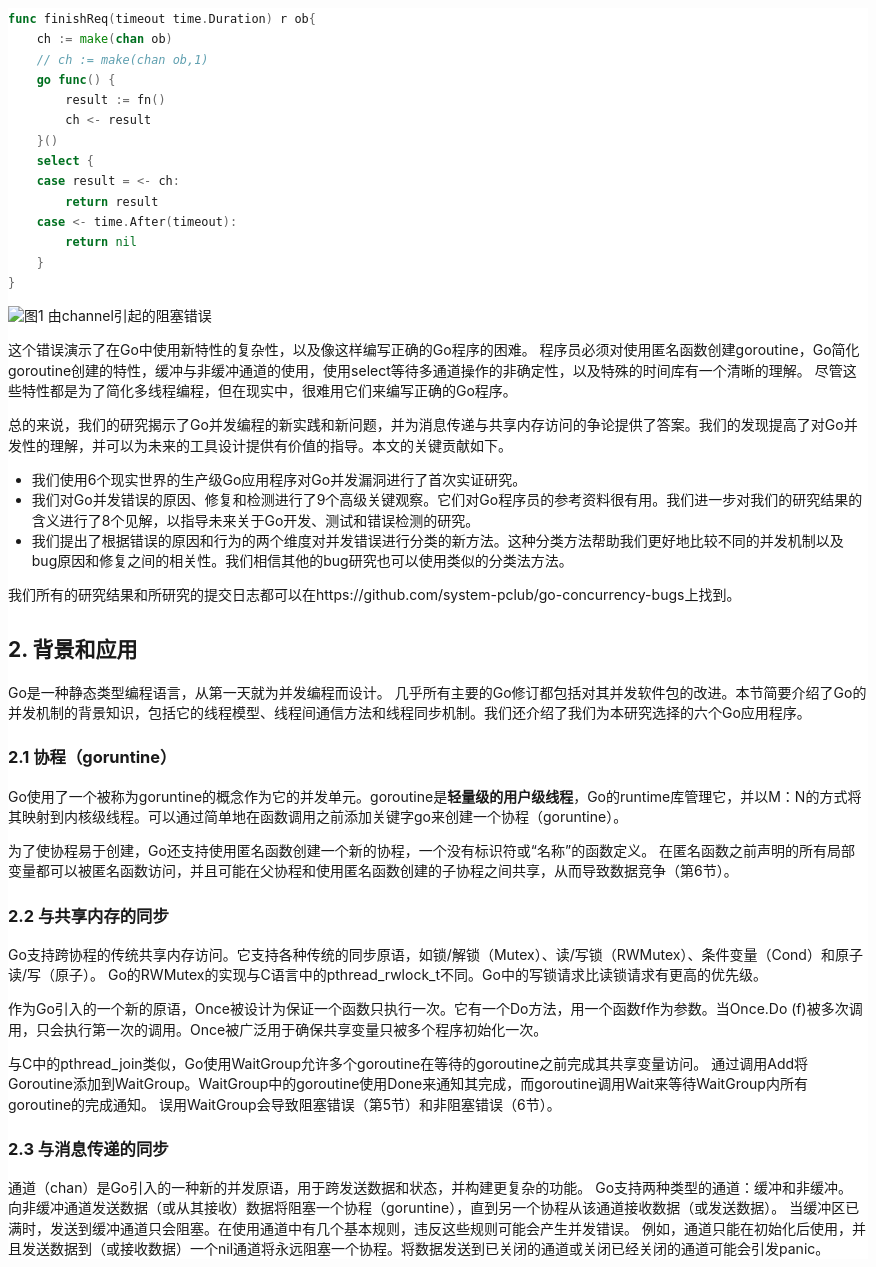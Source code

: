 ```go
func finishReq(timeout time.Duration) r ob{
	ch := make(chan ob)
	// ch := make(chan ob,1)
	go func() {
		result := fn()
		ch <- result
    }()
	select {
	case result = <- ch:
	    return result
	case <- time.After(timeout):
		return nil
    }
}
```
![图1 由channel引起的阻塞错误](README_images/图一.png)

这个错误演示了在Go中使用新特性的复杂性，以及像这样编写正确的Go程序的困难。
程序员必须对使用匿名函数创建goroutine，Go简化goroutine创建的特性，缓冲与非缓冲通道的使用，使用select等待多通道操作的非确定性，以及特殊的时间库有一个清晰的理解。
尽管这些特性都是为了简化多线程编程，但在现实中，很难用它们来编写正确的Go程序。

总的来说，我们的研究揭示了Go并发编程的新实践和新问题，并为消息传递与共享内存访问的争论提供了答案。我们的发现提高了对Go并发性的理解，并可以为未来的工具设计提供有价值的指导。本文的关键贡献如下。

- 我们使用6个现实世界的生产级Go应用程序对Go并发漏洞进行了首次实证研究。
- 我们对Go并发错误的原因、修复和检测进行了9个高级关键观察。它们对Go程序员的参考资料很有用。我们进一步对我们的研究结果的含义进行了8个见解，以指导未来关于Go开发、测试和错误检测的研究。
- 我们提出了根据错误的原因和行为的两个维度对并发错误进行分类的新方法。这种分类方法帮助我们更好地比较不同的并发机制以及bug原因和修复之间的相关性。我们相信其他的bug研究也可以使用类似的分类法方法。

我们所有的研究结果和所研究的提交日志都可以在https://github.com/system-pclub/go-concurrency-bugs上找到。
## 2. 背景和应用
Go是一种静态类型编程语言，从第一天就为并发编程而设计。
几乎所有主要的Go修订都包括对其并发软件包的改进。本节简要介绍了Go的并发机制的背景知识，包括它的线程模型、线程间通信方法和线程同步机制。我们还介绍了我们为本研究选择的六个Go应用程序。
### 2.1 协程（goruntine）
Go使用了一个被称为goruntine的概念作为它的并发单元。goroutine是**轻量级的用户级线程**，Go的runtime库管理它，并以M：N的方式将其映射到内核级线程。可以通过简单地在函数调用之前添加关键字go来创建一个协程（goruntine）。

为了使协程易于创建，Go还支持使用匿名函数创建一个新的协程，一个没有标识符或“名称”的函数定义。
在匿名函数之前声明的所有局部变量都可以被匿名函数访问，并且可能在父协程和使用匿名函数创建的子协程之间共享，从而导致数据竞争（第6节）。

### 2.2 与共享内存的同步
Go支持跨协程的传统共享内存访问。它支持各种传统的同步原语，如锁/解锁（Mutex）、读/写锁（RWMutex）、条件变量（Cond）和原子读/写（原子）。
Go的RWMutex的实现与C语言中的pthread_rwlock_t不同。Go中的写锁请求比读锁请求有更高的优先级。

作为Go引入的一个新的原语，Once被设计为保证一个函数只执行一次。它有一个Do方法，用一个函数f作为参数。当Once.Do (f)被多次调用，只会执行第一次的调用。Once被广泛用于确保共享变量只被多个程序初始化一次。

与C中的pthread_join类似，Go使用WaitGroup允许多个goroutine在等待的goroutine之前完成其共享变量访问。
通过调用Add将Goroutine添加到WaitGroup。WaitGroup中的goroutine使用Done来通知其完成，而goroutine调用Wait来等待WaitGroup内所有goroutine的完成通知。
误用WaitGroup会导致阻塞错误（第5节）和非阻塞错误（6节）。
### 2.3 与消息传递的同步
通道（chan）是Go引入的一种新的并发原语，用于跨发送数据和状态，并构建更复杂的功能。
Go支持两种类型的通道：缓冲和非缓冲。
向非缓冲通道发送数据（或从其接收）数据将阻塞一个协程（goruntine），直到另一个协程从该通道接收数据（或发送数据）。
当缓冲区已满时，发送到缓冲通道只会阻塞。在使用通道中有几个基本规则，违反这些规则可能会产生并发错误。
例如，通道只能在初始化后使用，并且发送数据到（或接收数据）一个nil通道将永远阻塞一个协程。将数据发送到已关闭的通道或关闭已经关闭的通道可能会引发panic。
